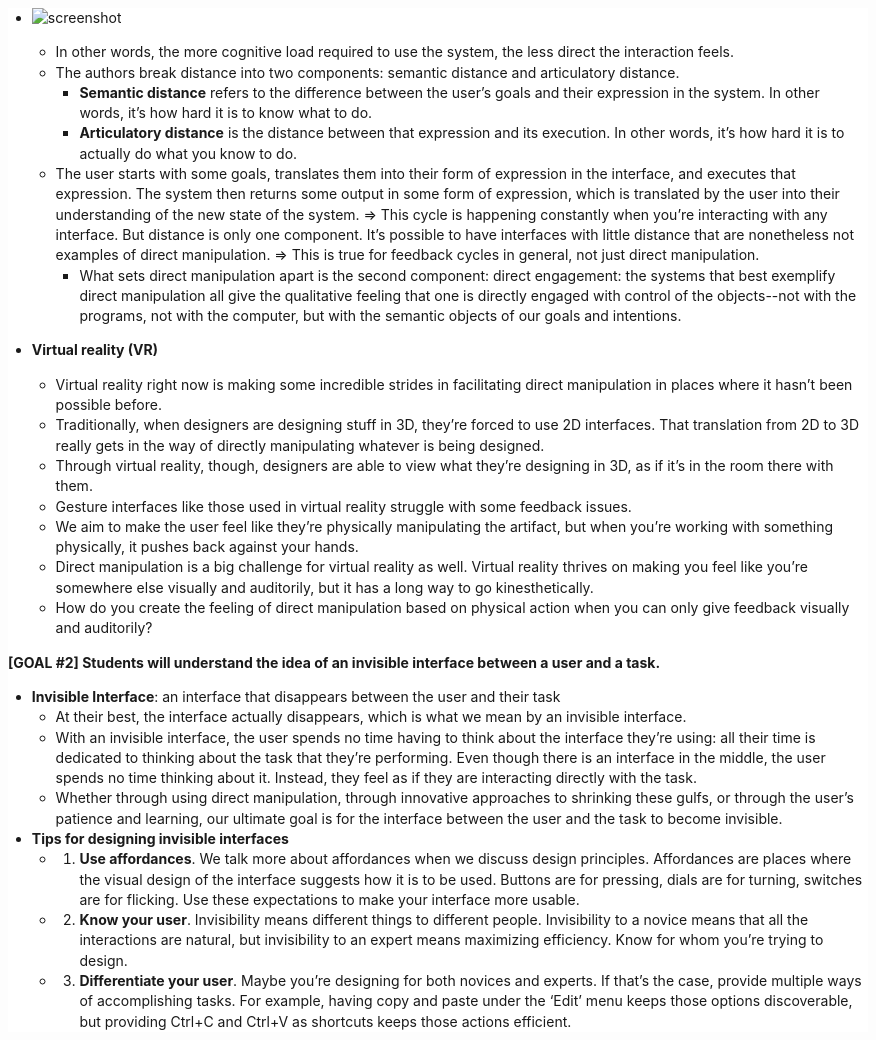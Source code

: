 *   ![screenshot](/images_Exam1/image4.png)

    
    *   In other words, the more cognitive load required to use the system, the less direct the interaction feels.
    *   The authors break distance into two components: semantic distance and articulatory distance.
        *   **Semantic distance** refers to the difference between the user’s goals and their expression in the system. In other words, it’s how hard it is to know what to do.
        *   **Articulatory distance** is the distance between that expression and its execution. In other words, it’s how hard it is to actually do what you know to do.
    *   The user starts with some goals, translates them into their form of expression in the interface, and executes that expression. The system then returns some output in some form of expression, which is translated by the user into their understanding of the new state of the system. => This cycle is happening constantly when you’re interacting with any interface. But distance is only one component. It’s possible to have interfaces with little distance that are nonetheless not examples of direct manipulation. => This is true for feedback cycles in general, not just direct manipulation.
        *   What sets direct manipulation apart is the second component: direct engagement: the systems that best exemplify direct manipulation all give the qualitative feeling that one is directly engaged with control of the objects--not with the programs, not with the computer, but with the semantic objects of our goals and intentions.
*   **Virtual reality (VR)**
    *   Virtual reality right now is making some incredible strides in facilitating direct manipulation in places where it hasn’t been possible before.
    *   Traditionally, when designers are designing stuff in 3D, they’re forced to use 2D interfaces. That translation from 2D to 3D really gets in the way of directly manipulating whatever is being designed.
    *   Through virtual reality, though, designers are able to view what they’re designing in 3D, as if it’s in the room there with them.
    *   Gesture interfaces like those used in virtual reality struggle with some feedback issues.
    *   We aim to make the user feel like they’re physically manipulating the artifact, but when you’re working with something physically, it pushes back against your hands.
    *   Direct manipulation is a big challenge for virtual reality as well. Virtual reality thrives on making you feel like you’re somewhere else visually and auditorily, but it has a long way to go kinesthetically.
    *   How do you create the feeling of direct manipulation based on physical action when you can only give feedback visually and auditorily?

**[GOAL #2] Students will understand the idea of an invisible interface between a user and a task.**



*   **Invisible Interface**: an interface that disappears between the user and their task
    *   At their best, the interface actually disappears, which is what we mean by an invisible interface.
    *   With an invisible interface, the user spends no time having to think about the interface they’re using: all their time is dedicated to thinking about the task that they’re performing. Even though there is an interface in the middle, the user spends no time thinking about it. Instead, they feel as if they are interacting directly with the task.
    *   Whether through using direct manipulation, through innovative approaches to shrinking these gulfs, or through the user’s patience and learning, our ultimate goal is for the interface between the user and the task to become invisible.
*   **Tips for designing invisible interfaces**
    *   1. **Use affordances**. We talk more about affordances when we discuss design principles. Affordances are places where the visual design of the interface suggests how it is to be used. Buttons are for pressing, dials are for turning, switches are for flicking. Use these expectations to make your interface more usable.
    *   2. **Know your user**. Invisibility means different things to different people. Invisibility to a novice means that all the interactions are natural, but invisibility to an expert means maximizing efficiency. Know for whom you’re trying to design.
    *   3. **Differentiate your user**. Maybe you’re designing for both novices and experts. If that’s the case, provide multiple ways of accomplishing tasks. For example, having copy and paste under the ‘Edit’ menu keeps those options discoverable, but providing Ctrl+C and Ctrl+V as shortcuts keeps those actions efficient.